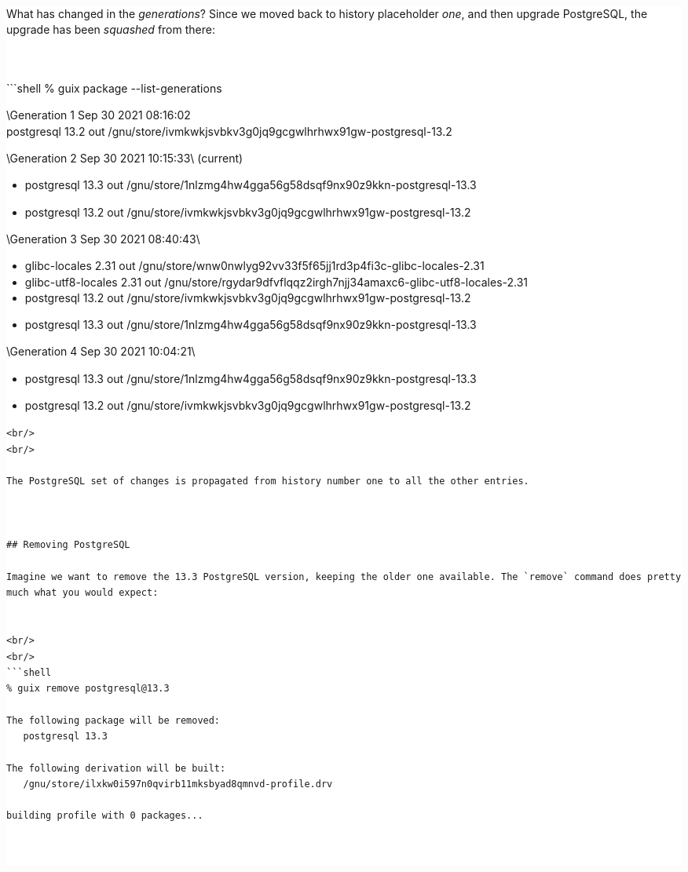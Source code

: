 What has changed in the *generations*? Since we moved back to history placeholder *one*, and then upgrade PostgreSQL, the upgrade has been *squashed* from there:

<br/>
<br/>
```shell
% guix package --list-generations

\Generation 1   Sep 30 2021 08:16:02\
  postgresql    13.2    out     /gnu/store/ivmkwkjsvbkv3g0jq9gcgwlhrhwx91gw-postgresql-13.2

\Generation 2   Sep 30 2021 10:15:33\   (current)
 + postgresql   13.3    out     /gnu/store/1nlzmg4hw4gga56g58dsqf9nx90z9kkn-postgresql-13.3
 - postgresql   13.2    out     /gnu/store/ivmkwkjsvbkv3g0jq9gcgwlhrhwx91gw-postgresql-13.2

\Generation 3   Sep 30 2021 08:40:43\
 + glibc-locales        2.31    out     /gnu/store/wnw0nwlyg92vv33f5f65jj1rd3p4fi3c-glibc-locales-2.31
 + glibc-utf8-locales   2.31    out     /gnu/store/rgydar9dfvflqqz2irgh7njj34amaxc6-glibc-utf8-locales-2.31
 + postgresql           13.2    out     /gnu/store/ivmkwkjsvbkv3g0jq9gcgwlhrhwx91gw-postgresql-13.2
 - postgresql           13.3    out     /gnu/store/1nlzmg4hw4gga56g58dsqf9nx90z9kkn-postgresql-13.3

\Generation 4   Sep 30 2021 10:04:21\
 + postgresql   13.3    out     /gnu/store/1nlzmg4hw4gga56g58dsqf9nx90z9kkn-postgresql-13.3
 - postgresql   13.2    out     /gnu/store/ivmkwkjsvbkv3g0jq9gcgwlhrhwx91gw-postgresql-13.2

```
<br/>
<br/>

The PostgreSQL set of changes is propagated from history number one to all the other entries.



## Removing PostgreSQL

Imagine we want to remove the 13.3 PostgreSQL version, keeping the older one available. The `remove` command does pretty much what you would expect:


<br/>
<br/>
```shell
% guix remove postgresql@13.3

The following package will be removed:
   postgresql 13.3

The following derivation will be built:
   /gnu/store/ilxkw0i597n0qvirb11mksbyad8qmnvd-profile.drv

building profile with 0 packages...

```
<br/>
<br/>
